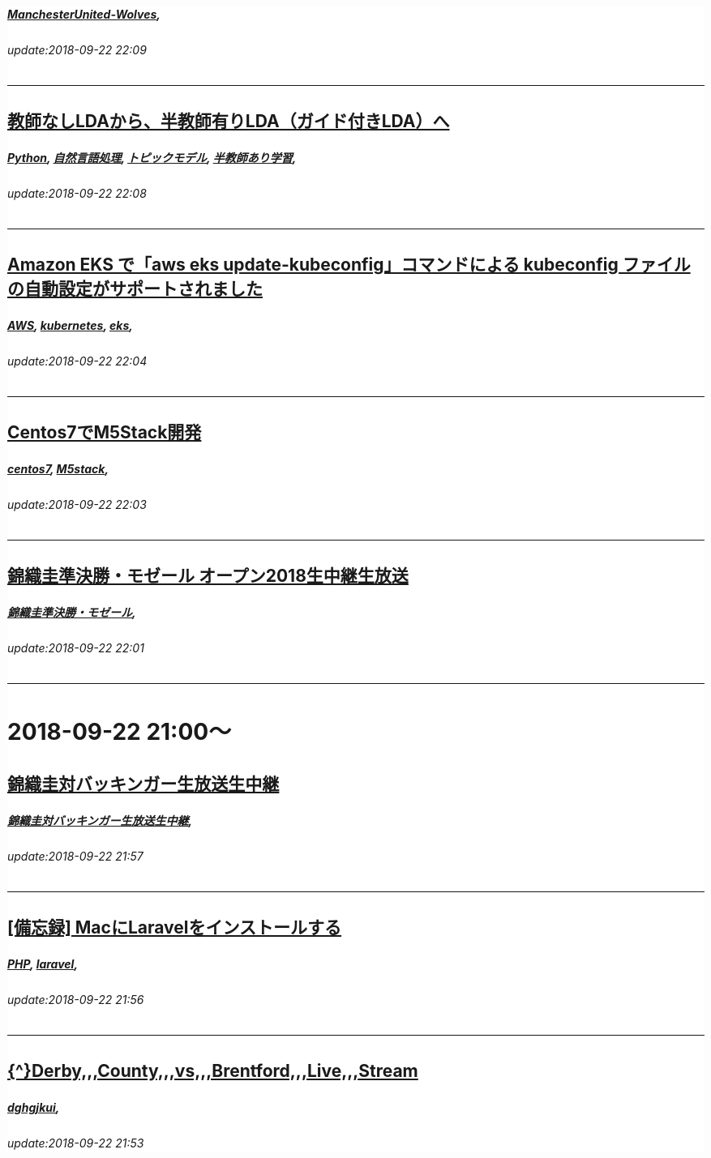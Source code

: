 ##### [ManchesterUnited-Wolves](https://qiita.com/tags/ManchesterUnited-Wolves), 
###### update:2018-09-22 22:09
---
## [教師なしLDAから、半教師有りLDA（ガイド付きLDA）へ](https://qiita.com/pocket_kyoto/items/23ebe43c7f647f2c6b6f)
##### [Python](https://qiita.com/tags/Python), [自然言語処理](https://qiita.com/tags/自然言語処理), [トピックモデル](https://qiita.com/tags/トピックモデル), [半教師あり学習](https://qiita.com/tags/半教師あり学習), 
###### update:2018-09-22 22:08
---
## [Amazon EKS で「aws eks update-kubeconfig」コマンドによる kubeconfig ファイルの自動設定がサポートされました](https://qiita.com/hideaki_aoyagi/items/f84285e5edcf524676f0)
##### [AWS](https://qiita.com/tags/AWS), [kubernetes](https://qiita.com/tags/kubernetes), [eks](https://qiita.com/tags/eks), 
###### update:2018-09-22 22:04
---
## [Centos7でM5Stack開発](https://qiita.com/hakua-doublemoon/items/d47230bcc5224bb0e421)
##### [centos7](https://qiita.com/tags/centos7), [M5stack](https://qiita.com/tags/M5stack), 
###### update:2018-09-22 22:03
---
## [錦織圭準決勝・モゼール オープン2018生中継生放送](https://qiita.com/liveonlinetv/items/1ac234a052bd98633fa7)
##### [錦織圭準決勝・モゼール](https://qiita.com/tags/錦織圭準決勝・モゼール), 
###### update:2018-09-22 22:01
---




# 2018-09-22 21:00～
## [錦織圭対バッキンガー生放送生中継](https://qiita.com/livefrr/items/8f36c1ade46119672bb9)
##### [錦織圭対バッキンガー生放送生中継](https://qiita.com/tags/錦織圭対バッキンガー生放送生中継), 
###### update:2018-09-22 21:57
---
## [[備忘録] MacにLaravelをインストールする](https://qiita.com/tamappe/items/2bc0e00cdf4fc16999ab)
##### [PHP](https://qiita.com/tags/PHP), [laravel](https://qiita.com/tags/laravel), 
###### update:2018-09-22 21:56
---
## [{^}Derby,,,County,,,vs,,,Brentford,,,Live,,,Stream](https://qiita.com/yisoreh/items/d09af36a1c23a83b260b)
##### [dghgjkui](https://qiita.com/tags/dghgjkui), 
###### update:2018-09-22 21:53
